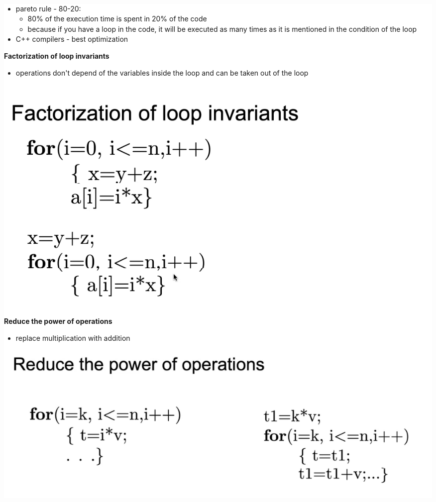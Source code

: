- pareto rule - 80-20: 
  - 80% of the execution time is spent in 20% of the code
  - because if you have a loop in the code, it will be executed as many times as it is mentioned in the condition of the loop
- C++ compilers - best optimization

**Factorization of loop invariants**
- operations don't depend of the variables inside the loop and can be taken out of the loop

<img src="./Lectures/L12/loop_invariants.png" alt="img" max-width="500px">


**Reduce the power of operations**
- replace multiplication with addition

<img src="./Lectures/L12/power_op.png" alt="img" max-width="500px">
